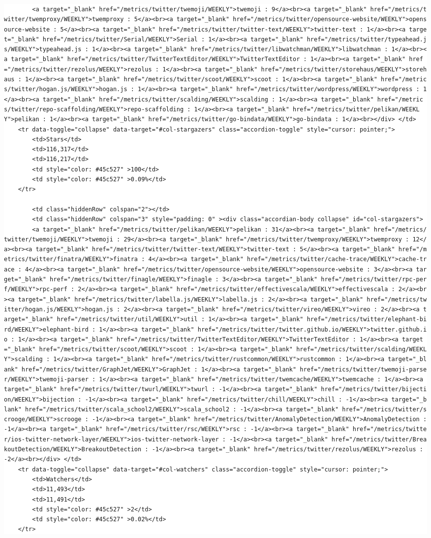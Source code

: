             <a target="_blank" href="/metrics/twitter/twemoji/WEEKLY">twemoji : 9</a><br><a target="_blank" href="/metrics/twitter/twemproxy/WEEKLY">twemproxy : 5</a><br><a target="_blank" href="/metrics/twitter/opensource-website/WEEKLY">opensource-website : 5</a><br><a target="_blank" href="/metrics/twitter/twitter-text/WEEKLY">twitter-text : 1</a><br><a target="_blank" href="/metrics/twitter/Serial/WEEKLY">Serial : 1</a><br><a target="_blank" href="/metrics/twitter/typeahead.js/WEEKLY">typeahead.js : 1</a><br><a target="_blank" href="/metrics/twitter/libwatchman/WEEKLY">libwatchman : 1</a><br><a target="_blank" href="/metrics/twitter/TwitterTextEditor/WEEKLY">TwitterTextEditor : 1</a><br><a target="_blank" href="/metrics/twitter/rezolus/WEEKLY">rezolus : 1</a><br><a target="_blank" href="/metrics/twitter/storehaus/WEEKLY">storehaus : 1</a><br><a target="_blank" href="/metrics/twitter/scoot/WEEKLY">scoot : 1</a><br><a target="_blank" href="/metrics/twitter/hogan.js/WEEKLY">hogan.js : 1</a><br><a target="_blank" href="/metrics/twitter/wordpress/WEEKLY">wordpress : 1</a><br><a target="_blank" href="/metrics/twitter/scalding/WEEKLY">scalding : 1</a><br><a target="_blank" href="/metrics/twitter/repo-scaffolding/WEEKLY">repo-scaffolding : 1</a><br><a target="_blank" href="/metrics/twitter/pelikan/WEEKLY">pelikan : 1</a><br><a target="_blank" href="/metrics/twitter/go-bindata/WEEKLY">go-bindata : 1</a><br></div> </td>
        <tr data-toggle="collapse" data-target="#col-stargazers" class="accordion-toggle" style="cursor: pointer;">
            <td>Stars</td>
            <td>116,317</td>
            <td>116,217</td>
            <td style="color: #45c527" >100</td>
            <td style="color: #45c527" >0.09%</td>
        </tr>
        
            <td class="hiddenRow" colspan="2"></td>
            <td class="hiddenRow" colspan="3" style="padding: 0" ><div class="accordian-body collapse" id="col-stargazers">
            <a target="_blank" href="/metrics/twitter/pelikan/WEEKLY">pelikan : 31</a><br><a target="_blank" href="/metrics/twitter/twemoji/WEEKLY">twemoji : 29</a><br><a target="_blank" href="/metrics/twitter/twemproxy/WEEKLY">twemproxy : 12</a><br><a target="_blank" href="/metrics/twitter/twitter-text/WEEKLY">twitter-text : 5</a><br><a target="_blank" href="/metrics/twitter/finatra/WEEKLY">finatra : 4</a><br><a target="_blank" href="/metrics/twitter/cache-trace/WEEKLY">cache-trace : 4</a><br><a target="_blank" href="/metrics/twitter/opensource-website/WEEKLY">opensource-website : 3</a><br><a target="_blank" href="/metrics/twitter/finagle/WEEKLY">finagle : 3</a><br><a target="_blank" href="/metrics/twitter/rpc-perf/WEEKLY">rpc-perf : 2</a><br><a target="_blank" href="/metrics/twitter/effectivescala/WEEKLY">effectivescala : 2</a><br><a target="_blank" href="/metrics/twitter/labella.js/WEEKLY">labella.js : 2</a><br><a target="_blank" href="/metrics/twitter/hogan.js/WEEKLY">hogan.js : 2</a><br><a target="_blank" href="/metrics/twitter/vireo/WEEKLY">vireo : 2</a><br><a target="_blank" href="/metrics/twitter/util/WEEKLY">util : 1</a><br><a target="_blank" href="/metrics/twitter/elephant-bird/WEEKLY">elephant-bird : 1</a><br><a target="_blank" href="/metrics/twitter/twitter.github.io/WEEKLY">twitter.github.io : 1</a><br><a target="_blank" href="/metrics/twitter/TwitterTextEditor/WEEKLY">TwitterTextEditor : 1</a><br><a target="_blank" href="/metrics/twitter/scoot/WEEKLY">scoot : 1</a><br><a target="_blank" href="/metrics/twitter/scalding/WEEKLY">scalding : 1</a><br><a target="_blank" href="/metrics/twitter/rustcommon/WEEKLY">rustcommon : 1</a><br><a target="_blank" href="/metrics/twitter/GraphJet/WEEKLY">GraphJet : 1</a><br><a target="_blank" href="/metrics/twitter/twemoji-parser/WEEKLY">twemoji-parser : 1</a><br><a target="_blank" href="/metrics/twitter/twemcache/WEEKLY">twemcache : 1</a><br><a target="_blank" href="/metrics/twitter/twurl/WEEKLY">twurl : -1</a><br><a target="_blank" href="/metrics/twitter/bijection/WEEKLY">bijection : -1</a><br><a target="_blank" href="/metrics/twitter/chill/WEEKLY">chill : -1</a><br><a target="_blank" href="/metrics/twitter/scala_school2/WEEKLY">scala_school2 : -1</a><br><a target="_blank" href="/metrics/twitter/scrooge/WEEKLY">scrooge : -1</a><br><a target="_blank" href="/metrics/twitter/AnomalyDetection/WEEKLY">AnomalyDetection : -1</a><br><a target="_blank" href="/metrics/twitter/rsc/WEEKLY">rsc : -1</a><br><a target="_blank" href="/metrics/twitter/ios-twitter-network-layer/WEEKLY">ios-twitter-network-layer : -1</a><br><a target="_blank" href="/metrics/twitter/BreakoutDetection/WEEKLY">BreakoutDetection : -1</a><br><a target="_blank" href="/metrics/twitter/rezolus/WEEKLY">rezolus : -2</a><br></div> </td>
        <tr data-toggle="collapse" data-target="#col-watchers" class="accordion-toggle" style="cursor: pointer;">
            <td>Watchers</td>
            <td>11,493</td>
            <td>11,491</td>
            <td style="color: #45c527" >2</td>
            <td style="color: #45c527" >0.02%</td>
        </tr>
        